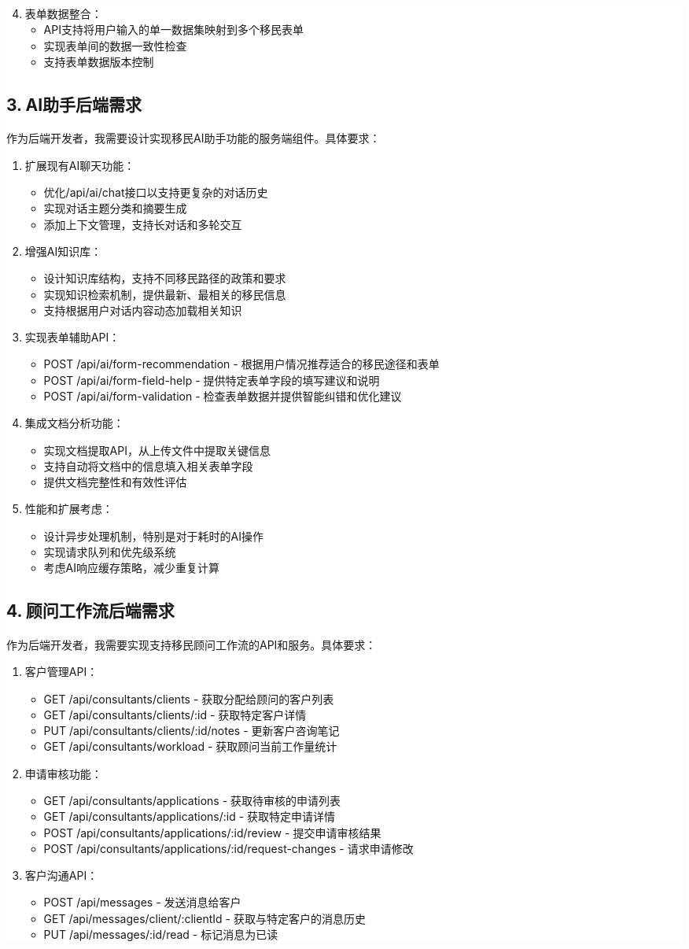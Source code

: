4. 表单数据整合：
   - API支持将用户输入的单一数据集映射到多个移民表单
   - 实现表单间的数据一致性检查
   - 支持表单数据版本控制

## 3. AI助手后端需求

作为后端开发者，我需要设计实现移民AI助手功能的服务端组件。具体要求：

1. 扩展现有AI聊天功能：
   - 优化/api/ai/chat接口以支持更复杂的对话历史
   - 实现对话主题分类和摘要生成
   - 添加上下文管理，支持长对话和多轮交互

2. 增强AI知识库：
   - 设计知识库结构，支持不同移民路径的政策和要求
   - 实现知识检索机制，提供最新、最相关的移民信息
   - 支持根据用户对话内容动态加载相关知识

3. 实现表单辅助API：
   - POST /api/ai/form-recommendation - 根据用户情况推荐适合的移民途径和表单
   - POST /api/ai/form-field-help - 提供特定表单字段的填写建议和说明
   - POST /api/ai/form-validation - 检查表单数据并提供智能纠错和优化建议

4. 集成文档分析功能：
   - 实现文档提取API，从上传文件中提取关键信息
   - 支持自动将文档中的信息填入相关表单字段
   - 提供文档完整性和有效性评估

5. 性能和扩展考虑：
   - 设计异步处理机制，特别是对于耗时的AI操作
   - 实现请求队列和优先级系统
   - 考虑AI响应缓存策略，减少重复计算

## 4. 顾问工作流后端需求

作为后端开发者，我需要实现支持移民顾问工作流的API和服务。具体要求：

1. 客户管理API：
   - GET /api/consultants/clients - 获取分配给顾问的客户列表
   - GET /api/consultants/clients/:id - 获取特定客户详情
   - PUT /api/consultants/clients/:id/notes - 更新客户咨询笔记
   - GET /api/consultants/workload - 获取顾问当前工作量统计

2. 申请审核功能：
   - GET /api/consultants/applications - 获取待审核的申请列表
   - GET /api/consultants/applications/:id - 获取特定申请详情
   - POST /api/consultants/applications/:id/review - 提交申请审核结果
   - POST /api/consultants/applications/:id/request-changes - 请求申请修改

3. 客户沟通API：
   - POST /api/messages - 发送消息给客户
   - GET /api/messages/client/:clientId - 获取与特定客户的消息历史
   - PUT /api/messages/:id/read - 标记消息为已读

